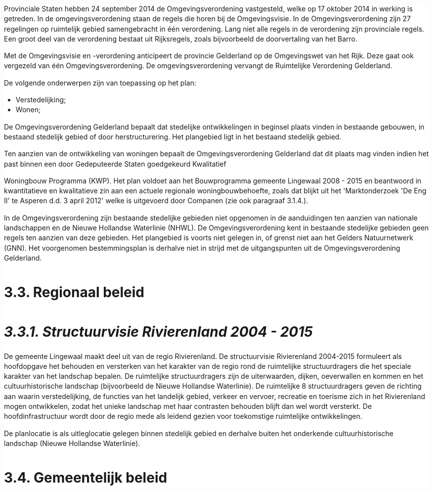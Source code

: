Provinciale Staten hebben 24 september 2014 de Omgevingsverordening vastgesteld, welke op 17 oktober 2014 in werking is getreden. In de omgevingsverordening staan de regels die horen bij de Omgevingsvisie. In de Omgevingsverordening zijn 27 regelingen op ruimtelijk gebied samengebracht in één verordening. Lang niet alle regels in de verordening zijn provinciale regels. Een groot deel van de verordening bestaat uit Rijksregels, zoals bijvoorbeeld de doorvertaling van het Barro.

Met de Omgevingsvisie en -verordening anticipeert de provincie Gelderland op de Omgevingswet van het Rijk. Deze gaat ook vergezeld van één Omgevingsverordening. De omgevingsverordening vervangt de Ruimtelijke Verordening Gelderland.

De volgende onderwerpen zijn van toepassing op het plan:

- Verstedelijking;
- Wonen;

De Omgevingsverordening Gelderland bepaalt dat stedelijke ontwikkelingen in beginsel plaats vinden in bestaande gebouwen, in bestaand stedelijk gebied of door herstructurering. Het plangebied ligt in het bestaand stedelijk gebied.

Ten aanzien van de ontwikkeling van woningen bepaalt de Omgevingsverordening Gelderland dat dit plaats mag vinden indien het past binnen een door Gedeputeerde Staten goedgekeurd Kwalitatief

Woningbouw Programma (KWP). Het plan voldoet aan het Bouwprogramma gemeente Lingewaal 2008 - 2015 en beantwoord in kwantitatieve en kwalitatieve zin aan een actuele regionale woningbouwbehoefte, zoals dat blijkt uit het 'Marktonderzoek 'De Eng II' te Asperen d.d. 3 april 2012' welke is uitgevoerd door Companen (zie ook paragraaf 3.1.4.).

In de Omgevingsverordening zijn bestaande stedelijke gebieden niet opgenomen in de aanduidingen ten aanzien van nationale landschappen en de Nieuwe Hollandse Waterlinie (NHWL). De Omgevingsverordening kent in bestaande stedelijke gebieden geen regels ten aanzien van deze gebieden. Het plangebied is voorts niet gelegen in, of grenst niet aan het Gelders Natuurnetwerk (GNN). Het voorgenomen bestemmingsplan is derhalve niet in strijd met de uitgangspunten uit de Omgevingsverordening Gelderland.

# **3.3. Regionaal beleid**

# *3.3.1. Structuurvisie Rivierenland 2004 - 2015*

De gemeente Lingewaal maakt deel uit van de regio Rivierenland. De structuurvisie Rivierenland 2004-2015 formuleert als hoofdopgave het behouden en versterken van het karakter van de regio rond de ruimtelijke structuurdragers die het speciale karakter van het landschap bepalen. De ruimtelijke structuurdragers zijn de uiterwaarden, dijken, oeverwallen en kommen en het cultuurhistorische landschap (bijvoorbeeld de Nieuwe Hollandse Waterlinie). De ruimtelijke 8 structuurdragers geven de richting aan waarin verstedelijking, de functies van het landelijk gebied, verkeer en vervoer, recreatie en toerisme zich in het Rivierenland mogen ontwikkelen, zodat het unieke landschap met haar contrasten behouden blijft dan wel wordt versterkt. De hoofdinfrastructuur wordt door de regio mede als leidend gezien voor toekomstige ruimtelijke ontwikkelingen.

De planlocatie is als uitleglocatie gelegen binnen stedelijk gebied en derhalve buiten het onderkende cultuurhistorische landschap (Nieuwe Hollandse Waterlinie).

# **3.4. Gemeentelijk beleid**

